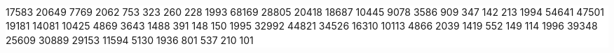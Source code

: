    <td style="text-align:right;"> 17583 </td>
   <td style="text-align:right;"> 20649 </td>
   <td style="text-align:right;"> 7769 </td>
   <td style="text-align:right;"> 2062 </td>
   <td style="text-align:right;"> 753 </td>
   <td style="text-align:right;"> 323 </td>
   <td style="text-align:right;"> 260 </td>
   <td style="text-align:right;"> 228 </td>
  </tr>
  <tr>
   <td style="text-align:left;"> 1993 </td>
   <td style="text-align:right;"> 68169 </td>
   <td style="text-align:right;"> 28805 </td>
   <td style="text-align:right;"> 20418 </td>
   <td style="text-align:right;"> 18687 </td>
   <td style="text-align:right;"> 10445 </td>
   <td style="text-align:right;"> 9078 </td>
   <td style="text-align:right;"> 3586 </td>
   <td style="text-align:right;"> 909 </td>
   <td style="text-align:right;"> 347 </td>
   <td style="text-align:right;"> 142 </td>
   <td style="text-align:right;"> 213 </td>
  </tr>
  <tr>
   <td style="text-align:left;"> 1994 </td>
   <td style="text-align:right;"> 54641 </td>
   <td style="text-align:right;"> 47501 </td>
   <td style="text-align:right;"> 19181 </td>
   <td style="text-align:right;"> 14081 </td>
   <td style="text-align:right;"> 10425 </td>
   <td style="text-align:right;"> 4869 </td>
   <td style="text-align:right;"> 3643 </td>
   <td style="text-align:right;"> 1488 </td>
   <td style="text-align:right;"> 391 </td>
   <td style="text-align:right;"> 148 </td>
   <td style="text-align:right;"> 150 </td>
  </tr>
  <tr>
   <td style="text-align:left;"> 1995 </td>
   <td style="text-align:right;"> 32992 </td>
   <td style="text-align:right;"> 44821 </td>
   <td style="text-align:right;"> 34526 </td>
   <td style="text-align:right;"> 16310 </td>
   <td style="text-align:right;"> 10113 </td>
   <td style="text-align:right;"> 4866 </td>
   <td style="text-align:right;"> 2039 </td>
   <td style="text-align:right;"> 1419 </td>
   <td style="text-align:right;"> 552 </td>
   <td style="text-align:right;"> 149 </td>
   <td style="text-align:right;"> 114 </td>
  </tr>
  <tr>
   <td style="text-align:left;"> 1996 </td>
   <td style="text-align:right;"> 39348 </td>
   <td style="text-align:right;"> 25609 </td>
   <td style="text-align:right;"> 30889 </td>
   <td style="text-align:right;"> 29153 </td>
   <td style="text-align:right;"> 11594 </td>
   <td style="text-align:right;"> 5130 </td>
   <td style="text-align:right;"> 1936 </td>
   <td style="text-align:right;"> 801 </td>
   <td style="text-align:right;"> 537 </td>
   <td style="text-align:right;"> 210 </td>
   <td style="text-align:right;"> 101 </td>